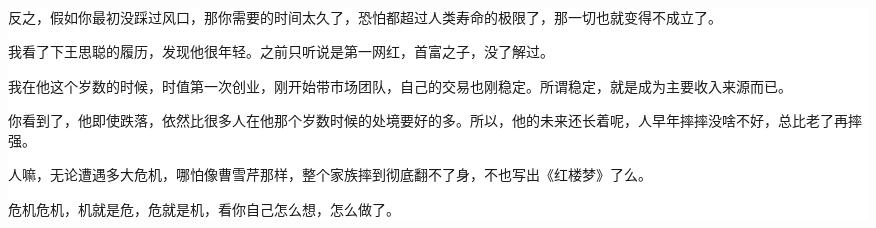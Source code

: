 反之，假如你最初没踩过风口，那你需要的时间太久了，恐怕都超过人类寿命的极限了，那一切也就变得不成立了。

  

我看了下王思聪的履历，发现他很年轻。之前只听说是第一网红，首富之子，没了解过。  

  

我在他这个岁数的时候，时值第一次创业，刚开始带市场团队，自己的交易也刚稳定。所谓稳定，就是成为主要收入来源而已。

  

你看到了，他即使跌落，依然比很多人在他那个岁数时候的处境要好的多。所以，他的未来还长着呢，人早年摔摔没啥不好，总比老了再摔强。

  

人嘛，无论遭遇多大危机，哪怕像曹雪芹那样，整个家族摔到彻底翻不了身，不也写出《红楼梦》了么。  

  

危机危机，机就是危，危就是机，看你自己怎么想，怎么做了。

